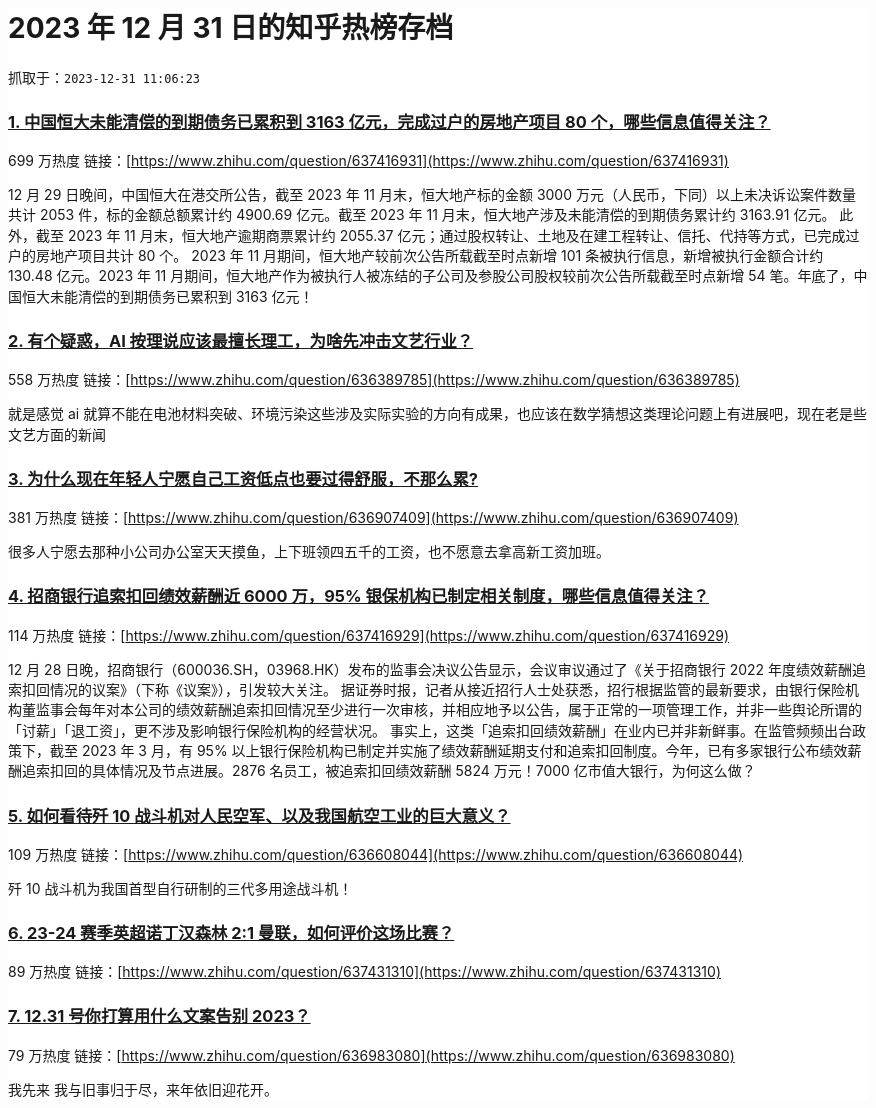 # 2023 年 12 月 31 日的知乎热榜存档

抓取于：`2023-12-31 11:06:23`

### [1. 中国恒大未能清偿的到期债务已累积到 3163 亿元，完成过户的房地产项目 80 个，哪些信息值得关注？](https://www.zhihu.com/question/637416931)
699 万热度 链接：[https://www.zhihu.com/question/637416931](https://www.zhihu.com/question/637416931)

12 月 29 日晚间，中国恒大在港交所公告，截至 2023 年 11 月末，恒大地产标的金额 3000 万元（人民币，下同）以上未决诉讼案件数量共计 2053 件，标的金额总额累计约 4900.69 亿元。截至 2023 年 11 月末，恒大地产涉及未能清偿的到期债务累计约 3163.91 亿元。 此外，截至 2023 年 11 月末，恒大地产逾期商票累计约 2055.37 亿元；通过股权转让、土地及在建工程转让、信托、代持等方式，已完成过户的房地产项目共计 80 个。 2023 年 11 月期间，恒大地产较前次公告所载截至时点新增 101 条被执行信息，新增被执行金额合计约 130.48 亿元。2023 年 11 月期间，恒大地产作为被执行人被冻结的子公司及参股公司股权较前次公告所载截至时点新增 54 笔。年底了，中国恒大未能清偿的到期债务已累积到 3163 亿元！

### [2. 有个疑惑，AI 按理说应该最擅长理工，为啥先冲击文艺行业？](https://www.zhihu.com/question/636389785)
558 万热度 链接：[https://www.zhihu.com/question/636389785](https://www.zhihu.com/question/636389785)

就是感觉 ai 就算不能在电池材料突破、环境污染这些涉及实际实验的方向有成果，也应该在数学猜想这类理论问题上有进展吧，现在老是些文艺方面的新闻

### [3. 为什么现在年轻人宁愿自己工资低点也要过得舒服，不那么累?](https://www.zhihu.com/question/636907409)
381 万热度 链接：[https://www.zhihu.com/question/636907409](https://www.zhihu.com/question/636907409)

很多人宁愿去那种小公司办公室天天摸鱼，上下班领四五千的工资，也不愿意去拿高新工资加班。

### [4. 招商银行追索扣回绩效薪酬近 6000 万，95% 银保机构已制定相关制度，哪些信息值得关注？](https://www.zhihu.com/question/637416929)
114 万热度 链接：[https://www.zhihu.com/question/637416929](https://www.zhihu.com/question/637416929)

12 月 28 日晚，招商银行（600036.SH，03968.HK）发布的监事会决议公告显示，会议审议通过了《关于招商银行 2022 年度绩效薪酬追索扣回情况的议案》（下称《议案》），引发较大关注。 据证券时报，记者从接近招行人士处获悉，招行根据监管的最新要求，由银行保险机构董监事会每年对本公司的绩效薪酬追索扣回情况至少进行一次审核，并相应地予以公告，属于正常的一项管理工作，并非一些舆论所谓的「讨薪」「退工资」，更不涉及影响银行保险机构的经营状况。 事实上，这类「追索扣回绩效薪酬」在业内已并非新鲜事。在监管频频出台政策下，截至 2023 年 3 月，有 95% 以上银行保险机构已制定并实施了绩效薪酬延期支付和追索扣回制度。今年，已有多家银行公布绩效薪酬追索扣回的具体情况及节点进展。2876 名员工，被追索扣回绩效薪酬 5824 万元！7000 亿市值大银行，为何这么做？

### [5. 如何看待歼 10 战斗机对人民空军、以及我国航空工业的巨大意义？](https://www.zhihu.com/question/636608044)
109 万热度 链接：[https://www.zhihu.com/question/636608044](https://www.zhihu.com/question/636608044)

歼 10 战斗机为我国首型自行研制的三代多用途战斗机！

### [6. 23-24 赛季英超诺丁汉森林 2:1 曼联，如何评价这场比赛？](https://www.zhihu.com/question/637431310)
89 万热度 链接：[https://www.zhihu.com/question/637431310](https://www.zhihu.com/question/637431310)



### [7. 12.31 号你打算用什么文案告别 2023？](https://www.zhihu.com/question/636983080)
79 万热度 链接：[https://www.zhihu.com/question/636983080](https://www.zhihu.com/question/636983080)

我先来 我与旧事归于尽，来年依旧迎花开。
